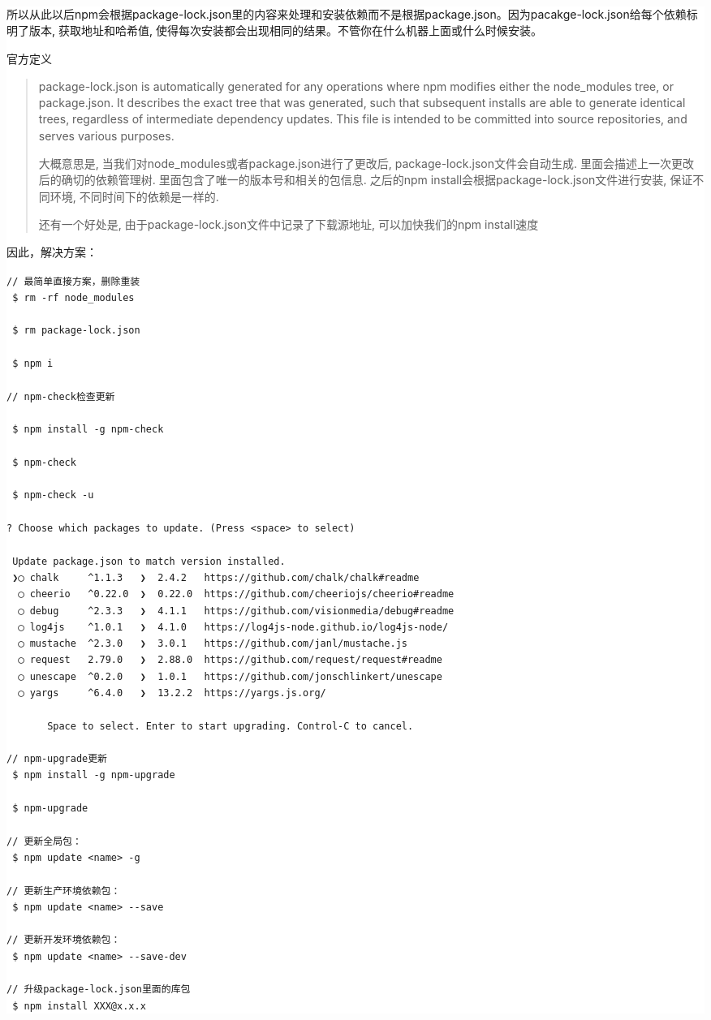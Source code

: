 所以从此以后npm会根据package-lock.json里的内容来处理和安装依赖而不是根据package.json。因为pacakge-lock.json给每个依赖标明了版本, 获取地址和哈希值, 使得每次安装都会出现相同的结果。不管你在什么机器上面或什么时候安装。
        
官方定义
        
> package-lock.json is automatically generated for any operations where npm modifies either the node_modules tree, or package.json. It describes the exact tree that was generated, such that subsequent installs are able to generate identical trees, regardless of intermediate dependency updates. This file is intended to be committed into source repositories, and serves various purposes.
>
> 大概意思是, 当我们对node_modules或者package.json进行了更改后, package-lock.json文件会自动生成. 里面会描述上一次更改后的确切的依赖管理树. 里面包含了唯一的版本号和相关的包信息. 之后的npm install会根据package-lock.json文件进行安装, 保证不同环境, 不同时间下的依赖是一样的.
>
> 还有一个好处是, 由于package-lock.json文件中记录了下载源地址, 可以加快我们的npm install速度
        
因此，解决方案：

```
// 最简单直接方案，删除重装
 $ rm -rf node_modules

 $ rm package-lock.json

 $ npm i

// npm-check检查更新

 $ npm install -g npm-check

 $ npm-check

 $ npm-check -u
    
? Choose which packages to update. (Press <space> to select)
    
 Update package.json to match version installed.
 ❯◯ chalk     ^1.1.3   ❯  2.4.2   https://github.com/chalk/chalk#readme
  ◯ cheerio   ^0.22.0  ❯  0.22.0  https://github.com/cheeriojs/cheerio#readme
  ◯ debug     ^2.3.3   ❯  4.1.1   https://github.com/visionmedia/debug#readme
  ◯ log4js    ^1.0.1   ❯  4.1.0   https://log4js-node.github.io/log4js-node/
  ◯ mustache  ^2.3.0   ❯  3.0.1   https://github.com/janl/mustache.js
  ◯ request   2.79.0   ❯  2.88.0  https://github.com/request/request#readme
  ◯ unescape  ^0.2.0   ❯  1.0.1   https://github.com/jonschlinkert/unescape
  ◯ yargs     ^6.4.0   ❯  13.2.2  https://yargs.js.org/
    
       Space to select. Enter to start upgrading. Control-C to cancel.
 
// npm-upgrade更新
 $ npm install -g npm-upgrade

 $ npm-upgrade

// 更新全局包：
 $ npm update <name> -g

// 更新生产环境依赖包：
 $ npm update <name> --save

// 更新开发环境依赖包：
 $ npm update <name> --save-dev

// 升级package-lock.json里面的库包
 $ npm install XXX@x.x.x  

```
